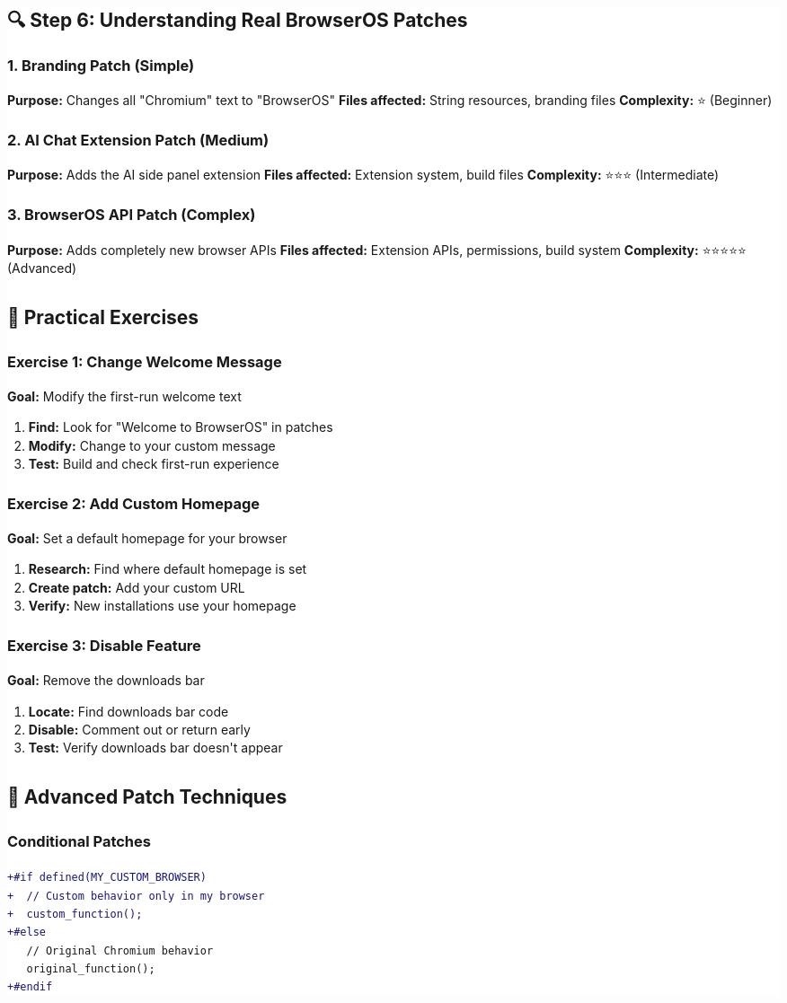 ## 🔍 Step 6: Understanding Real BrowserOS Patches

### 1. **Branding Patch** (Simple)
**Purpose:** Changes all "Chromium" text to "BrowserOS"
**Files affected:** String resources, branding files
**Complexity:** ⭐ (Beginner)

### 2. **AI Chat Extension Patch** (Medium)
**Purpose:** Adds the AI side panel extension
**Files affected:** Extension system, build files
**Complexity:** ⭐⭐⭐ (Intermediate)

### 3. **BrowserOS API Patch** (Complex)
**Purpose:** Adds completely new browser APIs
**Files affected:** Extension APIs, permissions, build system
**Complexity:** ⭐⭐⭐⭐⭐ (Advanced)

## 🎯 Practical Exercises

### Exercise 1: Change Welcome Message
**Goal:** Modify the first-run welcome text

1. **Find:** Look for "Welcome to BrowserOS" in patches
2. **Modify:** Change to your custom message
3. **Test:** Build and check first-run experience

### Exercise 2: Add Custom Homepage
**Goal:** Set a default homepage for your browser

1. **Research:** Find where default homepage is set
2. **Create patch:** Add your custom URL
3. **Verify:** New installations use your homepage

### Exercise 3: Disable Feature
**Goal:** Remove the downloads bar

1. **Locate:** Find downloads bar code
2. **Disable:** Comment out or return early
3. **Test:** Verify downloads bar doesn't appear

## 🚀 Advanced Patch Techniques

### Conditional Patches
```diff
+#if defined(MY_CUSTOM_BROWSER)
+  // Custom behavior only in my browser
+  custom_function();
+#else
   // Original Chromium behavior
   original_function();
+#endif
```
